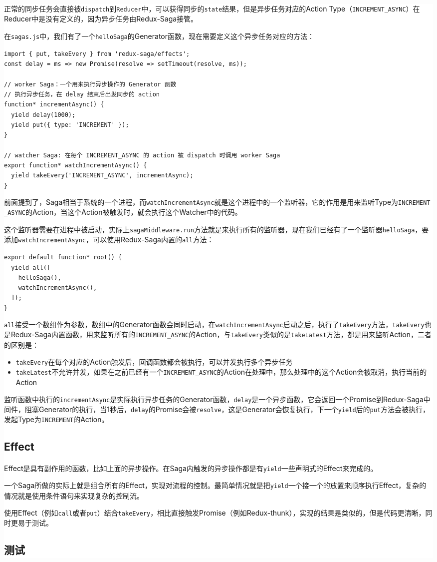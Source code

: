 正常的同步任务会直接被`dispatch`到`Reducer`中，可以获得同步的`state`结果，但是异步任务对应的Action Type（`INCREMENT_ASYNC`）在Reducer中是没有定义的，因为异步任务由Redux-Saga接管。

在`sagas.js`中，我们有了一个`helloSaga`的Generator函数，现在需要定义这个异步任务对应的方法：

```JS
import { put, takeEvery } from 'redux-saga/effects';
const delay = ms => new Promise(resolve => setTimeout(resolve, ms));

// worker Saga：一个用来执行异步操作的 Generator 函数
// 执行异步任务，在 delay 结束后出发同步的 action
function* incrementAsync() {
  yield delay(1000);
  yield put({ type: 'INCREMENT' });
}

// watcher Saga: 在每个 INCREMENT_ASYNC 的 action 被 dispatch 时调用 worker Saga
export function* watchIncrementAsync() {
  yield takeEvery('INCREMENT_ASYNC', incrementAsync);
}
```

前面提到了，Saga相当于系统的一个进程，而`watchIncrementAsync`就是这个进程中的一个监听器，它的作用是用来监听Type为`INCREMENT_ASYNC`的Action，当这个Action被触发时，就会执行这个Watcher中的代码。

这个监听器需要在进程中被启动，实际上`sagaMiddleware.run`方法就是来执行所有的监听器，现在我们已经有了一个监听器`helloSaga`，要添加`watchIncrementAsync`，可以使用Redux-Saga内置的`all`方法：

```JS
export default function* root() {
  yield all([
    helloSaga(),
    watchIncrementAsync(),
  ]);
}
```

`all`接受一个数组作为参数，数组中的Generator函数会同时启动，在`watchIncrementAsync`启动之后，执行了`takeEvery`方法，`takeEvery`也是Redux-Saga内置函数，用来监听所有的`INCREMENT_ASYNC`的Action，与`takeEvery`类似的是`takeLatest`方法，都是用来监听Action，二者的区别是：

- `takeEvery`在每个对应的Action触发后，回调函数都会被执行，可以并发执行多个异步任务
- `takeLatest`不允许并发，如果在之前已经有一个`INCREMENT_ASYNC`的Action在处理中，那么处理中的这个Action会被取消，执行当前的Action

监听函数中执行的`incrementAsync`是实际执行异步任务的Generator函数，`delay`是一个异步函数，它会返回一个Promise到Redux-Saga中间件，阻塞Generator的执行，当1秒后，`delay`的Promise会被`resolve`，这是Generator会恢复执行，下一个`yield`后的`put`方法会被执行，发起Type为`INCREMENT`的Action。

## Effect

Effect是具有副作用的函数，比如上面的异步操作。在Saga内触发的异步操作都是有`yield`一些声明式的Effect来完成的。

一个Saga所做的实际上就是组合所有的Effect，实现对流程的控制。最简单情况就是把`yield`一个接一个的放置来顺序执行Effect，复杂的情况就是使用条件语句来实现复杂的控制流。

使用Effect（例如`call`或者`put`）结合`takeEvery`，相比直接触发Promise（例如Redux-thunk），实现的结果是类似的，但是代码更清晰，同时更易于测试。

## 测试
